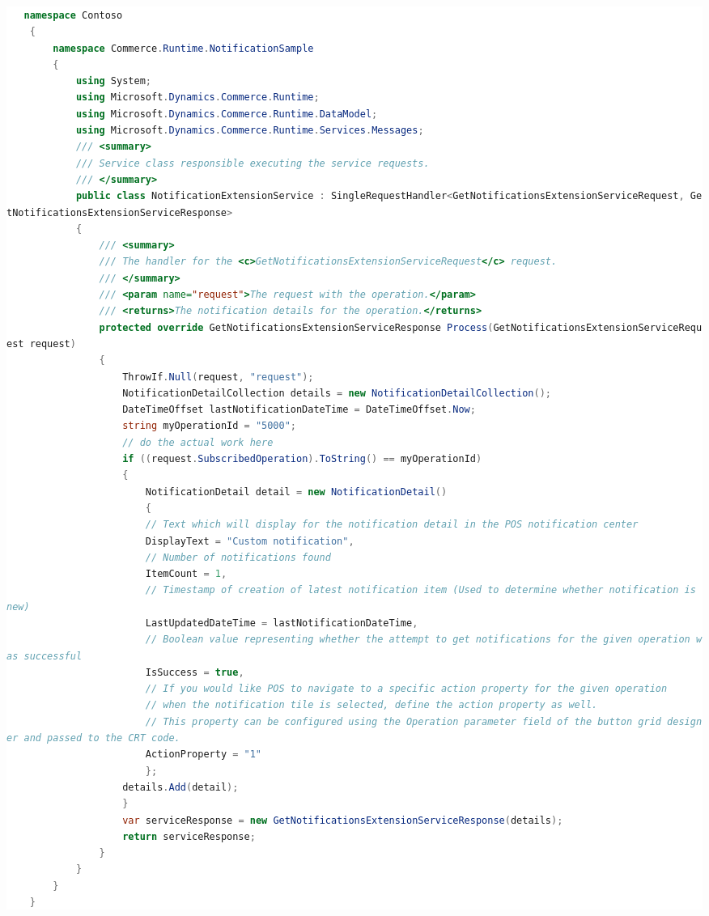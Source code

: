 ```csharp
   namespace Contoso
    {
        namespace Commerce.Runtime.NotificationSample
        {
            using System;
            using Microsoft.Dynamics.Commerce.Runtime;
            using Microsoft.Dynamics.Commerce.Runtime.DataModel;
            using Microsoft.Dynamics.Commerce.Runtime.Services.Messages;
            /// <summary>
            /// Service class responsible executing the service requests.
            /// </summary>
            public class NotificationExtensionService : SingleRequestHandler<GetNotificationsExtensionServiceRequest, GetNotificationsExtensionServiceResponse>
            {
                /// <summary>
                /// The handler for the <c>GetNotificationsExtensionServiceRequest</c> request.
                /// </summary>
                /// <param name="request">The request with the operation.</param>
                /// <returns>The notification details for the operation.</returns>
                protected override GetNotificationsExtensionServiceResponse Process(GetNotificationsExtensionServiceRequest request)
                {
                    ThrowIf.Null(request, "request");
                    NotificationDetailCollection details = new NotificationDetailCollection();
                    DateTimeOffset lastNotificationDateTime = DateTimeOffset.Now;
                    string myOperationId = "5000";
                    // do the actual work here
                    if ((request.SubscribedOperation).ToString() == myOperationId)
                    {
                        NotificationDetail detail = new NotificationDetail()
                        {
                        // Text which will display for the notification detail in the POS notification center
                        DisplayText = "Custom notification",
                        // Number of notifications found
                        ItemCount = 1,
                        // Timestamp of creation of latest notification item (Used to determine whether notification is new)
                        LastUpdatedDateTime = lastNotificationDateTime,
                        // Boolean value representing whether the attempt to get notifications for the given operation was successful
                        IsSuccess = true,
                        // If you would like POS to navigate to a specific action property for the given operation
                        // when the notification tile is selected, define the action property as well.
                        // This property can be configured using the Operation parameter field of the button grid designer and passed to the CRT code.
                        ActionProperty = "1"
                        };
                    details.Add(detail);
                    }
                    var serviceResponse = new GetNotificationsExtensionServiceResponse(details);
                    return serviceResponse;
                }
            }
        }
    }
```
